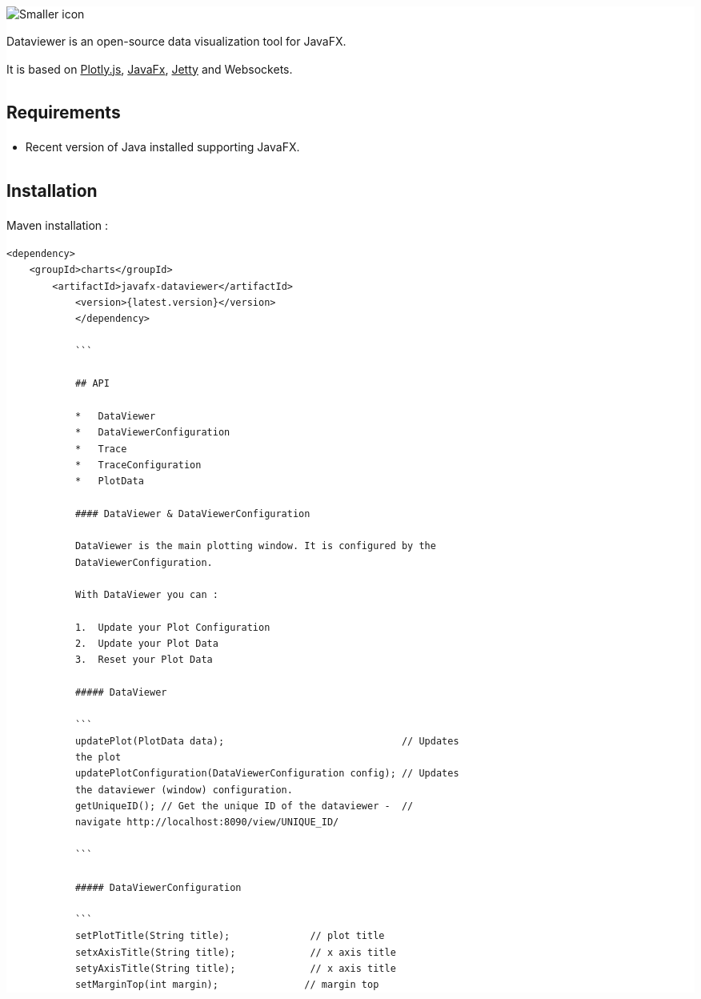 ![Smaller icon](DataviewerDocumentation/images/Logo.png#center "JavaFX
dataviewer")

Dataviewer is an open-source data visualization tool for JavaFX.

It is based on [Plotly.js](https://plot.ly/javascript/),
[JavaFx](http://docs.oracle.com/javase/8/javase-clienttechnologies.htm),
[Jetty](http://www.eclipse.org/jetty/) and Websockets.

## Requirements

*   Recent version of Java installed supporting JavaFX.

## Installation

Maven installation :

```
<dependency>
    <groupId>charts</groupId>
        <artifactId>javafx-dataviewer</artifactId>
            <version>{latest.version}</version>
            </dependency>

            ```

            ## API

            *   DataViewer
            *   DataViewerConfiguration
            *   Trace
            *   TraceConfiguration
            *   PlotData

            #### DataViewer & DataViewerConfiguration

            DataViewer is the main plotting window. It is configured by the
            DataViewerConfiguration.

            With DataViewer you can :

            1.  Update your Plot Configuration
            2.  Update your Plot Data
            3.  Reset your Plot Data

            ##### DataViewer

            ```
            updatePlot(PlotData data);                               // Updates
            the plot
            updatePlotConfiguration(DataViewerConfiguration config); // Updates
            the dataviewer (window) configuration.
            getUniqueID(); // Get the unique ID of the dataviewer -  //
            navigate http://localhost:8090/view/UNIQUE_ID/

            ```

            ##### DataViewerConfiguration

            ```
            setPlotTitle(String title);              // plot title
            setxAxisTitle(String title);             // x axis title
            setyAxisTitle(String title);             // x axis title
            setMarginTop(int margin);               // margin top
```